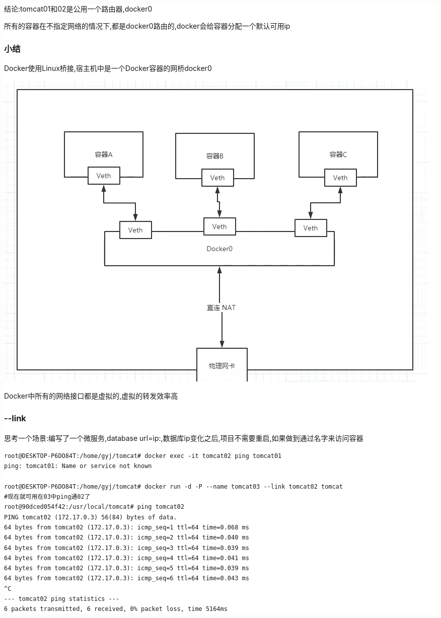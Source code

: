 结论:tomcat01和02是公用一个路由器,docker0

所有的容器在不指定网络的情况下,都是docker0路由的,docker会给容器分配一个默认可用ip



### 小结

Docker使用Linux桥接,宿主机中是一个Docker容器的网桥docker0

![image-20220215105313222](picture\image-20220215105313222.png)

Docker中所有的网络接口都是虚拟的,虚拟的转发效率高



### --link

思考一个场景:编写了一个微服务,database url=ip:,数据库ip变化之后,项目不需要重启,如果做到通过名字来访问容器

```shell
root@DESKTOP-P6DO84T:/home/gyj/tomcat# docker exec -it tomcat02 ping tomcat01
ping: tomcat01: Name or service not known

root@DESKTOP-P6DO84T:/home/gyj/tomcat# docker run -d -P --name tomcat03 --link tomcat02 tomcat
#现在就可用在03中ping通02了
root@90dced054f42:/usr/local/tomcat# ping tomcat02
PING tomcat02 (172.17.0.3) 56(84) bytes of data.
64 bytes from tomcat02 (172.17.0.3): icmp_seq=1 ttl=64 time=0.068 ms
64 bytes from tomcat02 (172.17.0.3): icmp_seq=2 ttl=64 time=0.040 ms
64 bytes from tomcat02 (172.17.0.3): icmp_seq=3 ttl=64 time=0.039 ms
64 bytes from tomcat02 (172.17.0.3): icmp_seq=4 ttl=64 time=0.041 ms
64 bytes from tomcat02 (172.17.0.3): icmp_seq=5 ttl=64 time=0.039 ms
64 bytes from tomcat02 (172.17.0.3): icmp_seq=6 ttl=64 time=0.043 ms
^C
--- tomcat02 ping statistics ---
6 packets transmitted, 6 received, 0% packet loss, time 5164ms
```